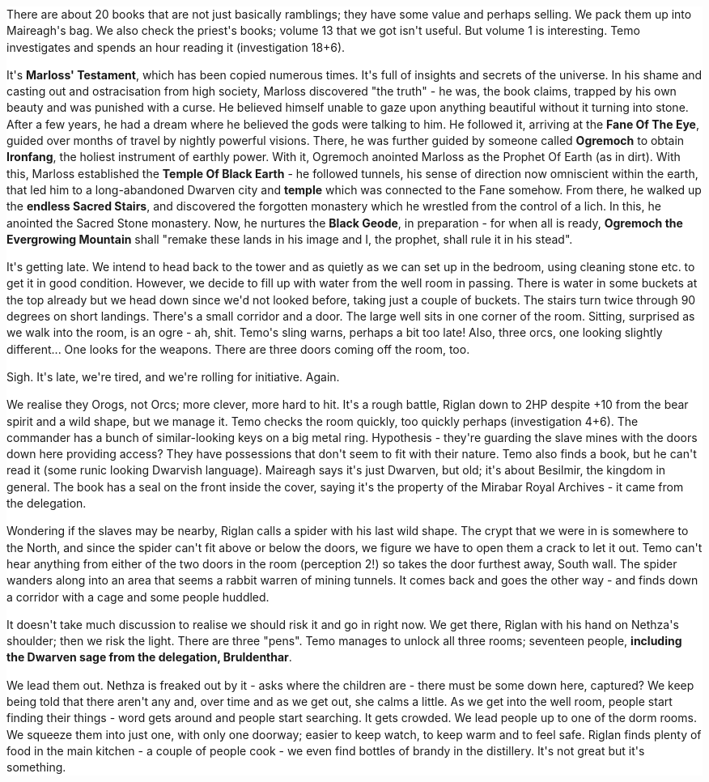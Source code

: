 There are about 20 books that are not just basically ramblings; they have some value and perhaps selling. We pack them up into Maireagh's bag. We also check the priest's books; volume 13 that we got isn't useful. But volume 1 is interesting. Temo investigates and spends an hour reading it (investigation 18+6).

It's **Marloss' Testament**, which has been copied numerous times. It's full of insights and secrets of the universe. In his shame and casting out and ostracisation from high society, Marloss discovered "the truth" - he was, the book claims, trapped by his own beauty and was punished with a curse. He believed himself unable to gaze upon anything beautiful without it turning into stone. After a few years, he had a dream where he believed the gods were talking to him. He followed it, arriving at the **Fane Of The Eye**, guided over months of travel by nightly powerful visions. There, he was further guided by someone called **Ogremoch** to obtain **Ironfang**, the holiest instrument of earthly power. With it, Ogremoch anointed Marloss as the Prophet Of Earth (as in dirt). With this, Marloss established the **Temple Of Black Earth** - he followed tunnels, his sense of direction now omniscient within the earth, that led him to a long-abandoned Dwarven city and **temple** which was connected to the Fane somehow. From there, he walked up the **endless Sacred Stairs**, and discovered the forgotten monastery which he wrestled from the control of a lich. In this, he anointed the Sacred Stone monastery. Now, he nurtures the **Black Geode**, in preparation - for when all is ready, **Ogremoch the Evergrowing Mountain** shall "remake these lands in his image and I, the prophet, shall rule it in his stead".

It's getting late. We intend to head back to the tower and as quietly as we can set up in the bedroom, using cleaning stone etc. to get it in good condition. However, we decide to fill up with water from the well room in passing. There is water in some buckets at the top already but we head down since we'd not looked before, taking just a couple of buckets. The stairs turn twice through 90 degrees on short landings. There's a small corridor and a door. The large well sits in one corner of the room. Sitting, surprised as we walk into the room, is an ogre - ah, shit. Temo's sling warns, perhaps a bit too late! Also, three orcs, one looking slightly different... One looks for the weapons. There are three doors coming off the room, too.

Sigh. It's late, we're tired, and we're rolling for initiative. Again.

We realise they Orogs, not Orcs; more clever, more hard to hit. It's a rough battle, Riglan down to 2HP despite +10 from the bear spirit and a wild shape, but we manage it. Temo checks the room quickly, too quickly perhaps (investigation 4+6). The commander has a bunch of similar-looking keys on a big metal ring. Hypothesis - they're guarding the slave mines with the doors down here providing access? They have possessions that don't seem to fit with their nature. Temo also finds a book, but he can't read it (some runic looking Dwarvish language). Maireagh says it's just Dwarven, but old; it's about Besilmir, the kingdom in general. The book has a seal on the front inside the cover, saying it's the property of the Mirabar Royal Archives - it came from the delegation.

Wondering if the slaves may be nearby, Riglan calls a spider with his last wild shape. The crypt that we were in is somewhere to the North, and since the spider can't fit above or below the doors, we figure we have to open them a crack to let it out. Temo can't hear anything from either of the two doors in the room (perception 2!) so takes the door furthest away, South wall. The spider wanders along into an area that seems a rabbit warren of mining tunnels. It comes back and goes the other way - and finds down a corridor with a cage and some people huddled.

It doesn't take much discussion to realise we should risk it and go in right now. We get there, Riglan with his hand on Nethza's shoulder; then we risk the light. There are three "pens". Temo manages to unlock all three rooms; seventeen people, **including the Dwarven sage from the delegation, Bruldenthar**.

We lead them out. Nethza is freaked out by it - asks where the children are - there must be some down here, captured? We keep being told that there aren't any and, over time and as we get out, she calms a little. As we get into the well room, people start finding their things - word gets around and people start searching. It gets crowded. We lead people up to one of the dorm rooms. We squeeze them into just one, with only one doorway; easier to keep watch, to keep warm and to feel safe. Riglan finds plenty of food in the main kitchen - a couple of people cook - we even find bottles of brandy in the distillery. It's not great but it's something.
